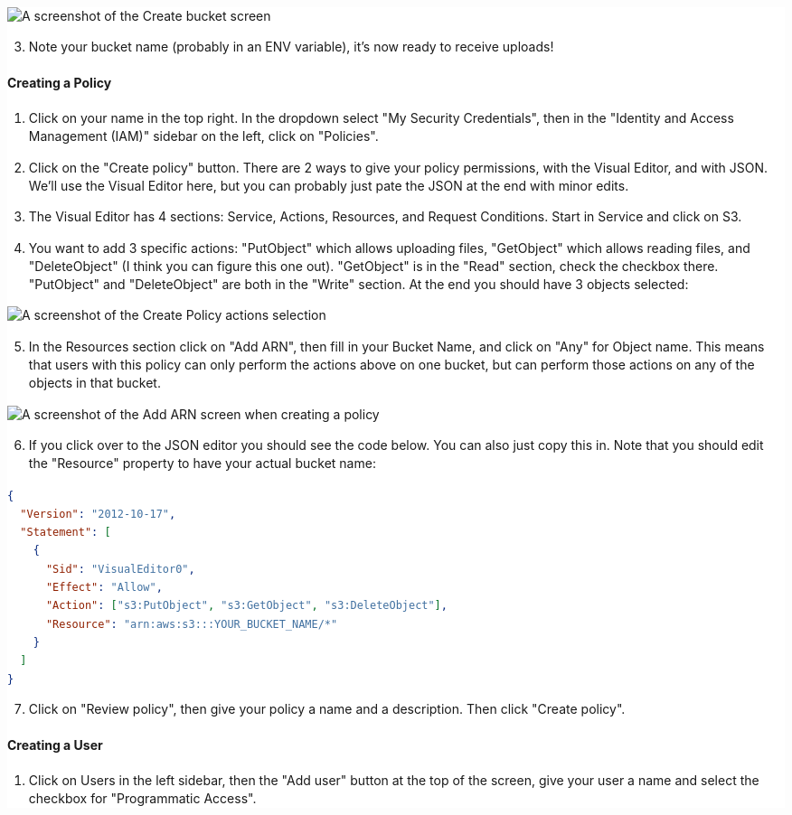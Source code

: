 ![A screenshot of the Create bucket screen](https://dev-to-uploads.s3.amazonaws.com/i/jqobhso6ba8idwecff7l.png)

3. Note your bucket name (probably in an ENV variable), it’s now ready to receive uploads!


#### Creating a Policy



1. Click on your name in the top right. In the dropdown select "My Security Credentials", then in the "Identity and Access Management (IAM)" sidebar on the left, click on "Policies".

2. Click on the "Create policy" button. There are 2 ways to give your policy permissions, with the Visual Editor, and with JSON. We’ll use the Visual Editor here, but you can probably just pate the JSON at the end with minor edits.

3. The Visual Editor has 4 sections: Service, Actions, Resources, and Request Conditions. Start in Service and click on S3.

4. You want to add 3 specific actions: "PutObject" which allows uploading files, "GetObject" which allows reading files, and "DeleteObject" (I think you can figure this one out). "GetObject" is in the "Read" section, check the checkbox there. "PutObject" and "DeleteObject" are both in the "Write" section. At the end you should have 3 objects selected:

![A screenshot of the Create Policy actions selection](https://dev-to-uploads.s3.amazonaws.com/i/xq9fza7qlzaxb9s2uwxx.png)

5. In the Resources section click on "Add ARN", then fill in your Bucket Name, and click on "Any" for Object name. This means that users with this policy can only perform the actions above on one bucket, but can perform those actions on any of the objects in that bucket.

![A screenshot of the Add ARN screen when creating a policy](https://dev-to-uploads.s3.amazonaws.com/i/n99mhoauau96yg2fp6j2.png)

6. If you click over to the JSON editor you should see the code below. You can also just copy this in. Note that you should edit the "Resource" property to have your actual bucket name:

```json
{
  "Version": "2012-10-17",
  "Statement": [
    {
      "Sid": "VisualEditor0",
      "Effect": "Allow",
      "Action": ["s3:PutObject", "s3:GetObject", "s3:DeleteObject"],
      "Resource": "arn:aws:s3:::YOUR_BUCKET_NAME/*"
    }
  ]
}
```

7. Click on "Review policy", then give your policy a name and a description. Then click "Create policy".


#### Creating a User



1. Click on Users in the left sidebar, then the "Add user" button at the top of the screen, give your user a name and select the checkbox for "Programmatic Access".
